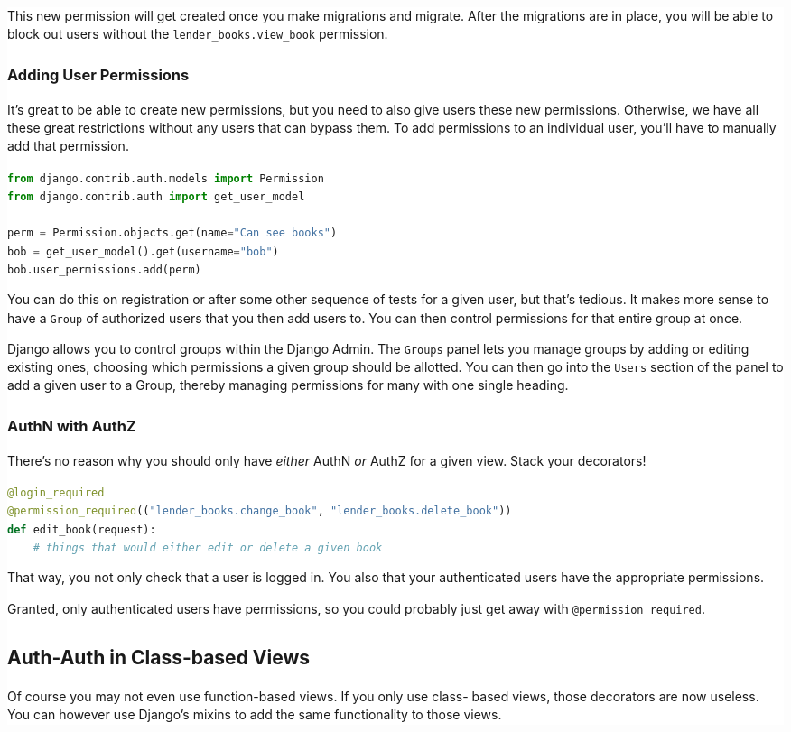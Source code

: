 This new permission will get created once you make migrations and migrate.
After the migrations are in place, you will be able to block out users without
the `lender_books.view_book` permission.

### Adding User Permissions

It’s great to be able to create new permissions, but you need to also give
users these new permissions. Otherwise, we have all these great restrictions
without any users that can bypass them. To add permissions to an individual
user, you’ll have to manually add that permission.


```python
from django.contrib.auth.models import Permission
from django.contrib.auth import get_user_model

perm = Permission.objects.get(name="Can see books")
bob = get_user_model().get(username="bob")
bob.user_permissions.add(perm)
```

You can do this on registration or after some other sequence of tests for a
given user, but that’s tedious. It makes more sense to have a `Group` of
authorized users that you then add users to. You can then control permissions
for that entire group at once.

Django allows you to control groups within the Django Admin. The `Groups`
panel lets you manage groups by adding or editing existing ones, choosing
which permissions a given group should be allotted. You can then go into the
`Users` section of the panel to add a given user to a Group, thereby managing
permissions for many with one single heading.

### AuthN with AuthZ

There’s no reason why you should only have _either_ AuthN _or_ AuthZ for a
given view. Stack your decorators!


```python
@login_required
@permission_required(("lender_books.change_book", "lender_books.delete_book"))
def edit_book(request):
    # things that would either edit or delete a given book
```

That way, you not only check that a user is logged in. You also that your
authenticated users have the appropriate permissions.

Granted, only authenticated users have permissions, so you could probably just
get away with `@permission_required`.

## Auth-Auth in Class-based Views

Of course you may not even use function-based views. If you only use class-
based views, those decorators are now useless. You can however use Django’s
mixins to add the same functionality to those views.
